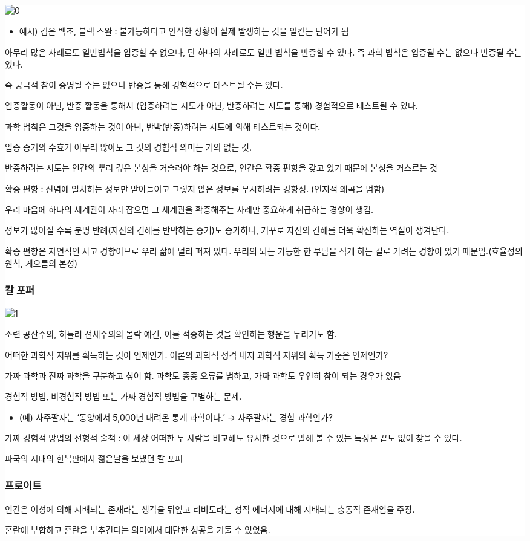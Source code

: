
![0](/0.png)

- 예시) 검은 백조, 블랙 스완 : 불가능하다고 인식한 상황이 실제 발생하는 것을 일컫는 단어가 됨

아무리 많은 사례로도 일반법칙을 입증할 수 없으나, 단 하나의 사례로도 일반 법칙을 반증할 수 있다. 즉 과학 법칙은 입증될 수는 없으나 반증될 수는 있다.


즉 궁극적 참이 증명될 수는 없으나 반증을 통해 경험적으로 테스트될 수는 있다.


입증활동이 아닌, 반증 활동을 통해서 (입증하려는 시도가 아닌, 반증하려는 시도를 통해) 경험적으로 테스트될 수 있다.


과학 법칙은 그것을 입증하는 것이 아닌, 반박(반증)하려는 시도에 의해 테스트되는 것이다.


입증 증거의 수효가 아무리 많아도 그 것의 경험적 의미는 거의 없는 것.


반증하려는 시도는 인간의 뿌리 깊은 본성을 거슬러야 하는 것으로, 인간은 확증 편향을 갖고 있기 때문에 본성을 거스르는 것


확증 편향 : 신념에 일치하는 정보만 받아들이고 그렇지 않은 정보를 무시하려는 경향성. (인지적 왜곡을 범함)


우리 마음에 하나의 세계관이 자리 잡으면 그 세계관을 확증해주는 사례만 중요하게 취급하는 경향이 생김.


정보가 많아질 수록 분명 반례(자신의 견해를 반박하는 증거)도 증가하나, 거꾸로 자신의 견해를 더욱 확신하는 역설이 생겨난다.


확증 편향은 자연적인 사고 경향이므로 우리 삶에 널리 퍼져 있다. 우리의 뇌는 가능한 한 부담을 적게 하는 길로 가려는 경향이 있기 때문임.(효율성의 원칙, 게으름의 본성)


### 칼 포퍼


![1](/1.png)


소련 공산주의, 히틀러 전체주의의 몰락 예견, 이를 적중하는 것을 확인하는 행운을 누리기도 함.


어떠한 과학적 지위를 획득하는 것이 언제인가. 이론의 과학적 성격 내지 과학적 지위의 획득 기준은 언제인가?


가짜 과학과 진짜 과학을 구분하고 싶어 함. 과학도 종종 오류를 범하고, 가짜 과학도 우연히 참이 되는 경우가 있음


경험적 방법, 비경험적 방법 또는 가짜 경험적 방법을 구별하는 문제.

- (예) 사주팔자는 ‘동양에서 5,000년 내려온 통계 과학이다.’ → 사주팔자는 경험 과학인가?

가짜 경험적 방법의 전형적 술책 : 이 세상 어떠한 두 사람을 비교해도 유사한 것으로 말해 볼 수 있는 특징은 끝도 없이 찾을 수 있다.


파국의 시대의 한복판에서 젊은날을 보냈던 칼 포퍼


### 프로이트


인간은 이성에 의해 지배되는 존재라는 생각을 뒤엎고 리비도라는 성적 에너지에 대해 지배되는 충동적 존재임을 주장.


혼란에 부합하고 혼란을 부추긴다는 의미에서 대단한 성공을 거둘 수 있었음.
